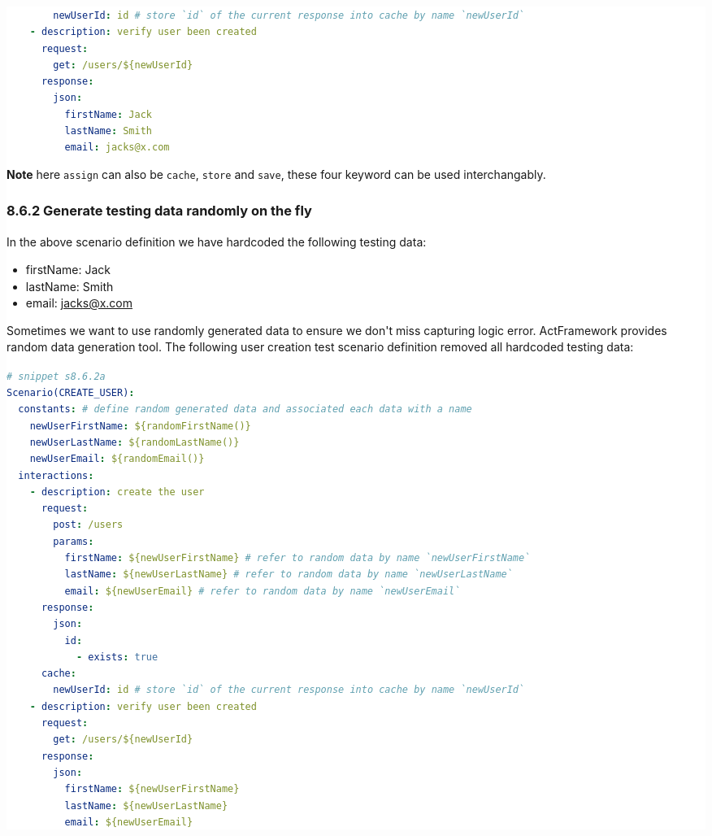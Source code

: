 ```yaml
        newUserId: id # store `id` of the current response into cache by name `newUserId`
    - description: verify user been created
      request:
        get: /users/${newUserId}
      response:
        json:
          firstName: Jack
          lastName: Smith
          email: jacks@x.com
```

**Note** here `assign` can also be `cache`, `store` and `save`, these four keyword can be used interchangably.

### <a name="randomize-testing-data"></a> 8.6.2 Generate testing data randomly on the fly

In the above scenario definition we have hardcoded the following testing data:

* firstName: Jack
* lastName: Smith
* email: jacks@x.com

Sometimes we want to use randomly generated data to ensure we don't miss capturing logic error. ActFramework provides random data generation tool. The following user creation test scenario definition removed all hardcoded testing data:

<a name="s8_6_2a"></a>

```yaml
# snippet s8.6.2a
Scenario(CREATE_USER):
  constants: # define random generated data and associated each data with a name
    newUserFirstName: ${randomFirstName()} 
    newUserLastName: ${randomLastName()}
    newUserEmail: ${randomEmail()}
  interactions:
    - description: create the user
      request:
        post: /users
        params:
          firstName: ${newUserFirstName} # refer to random data by name `newUserFirstName`
          lastName: ${newUserLastName} # refer to random data by name `newUserLastName`
          email: ${newUserEmail} # refer to random data by name `newUserEmail`
      response:
        json:
          id: 
            - exists: true
      cache:
        newUserId: id # store `id` of the current response into cache by name `newUserId`
    - description: verify user been created
      request:
        get: /users/${newUserId}
      response:
        json:
          firstName: ${newUserFirstName}
          lastName: ${newUserLastName}
          email: ${newUserEmail}
```
